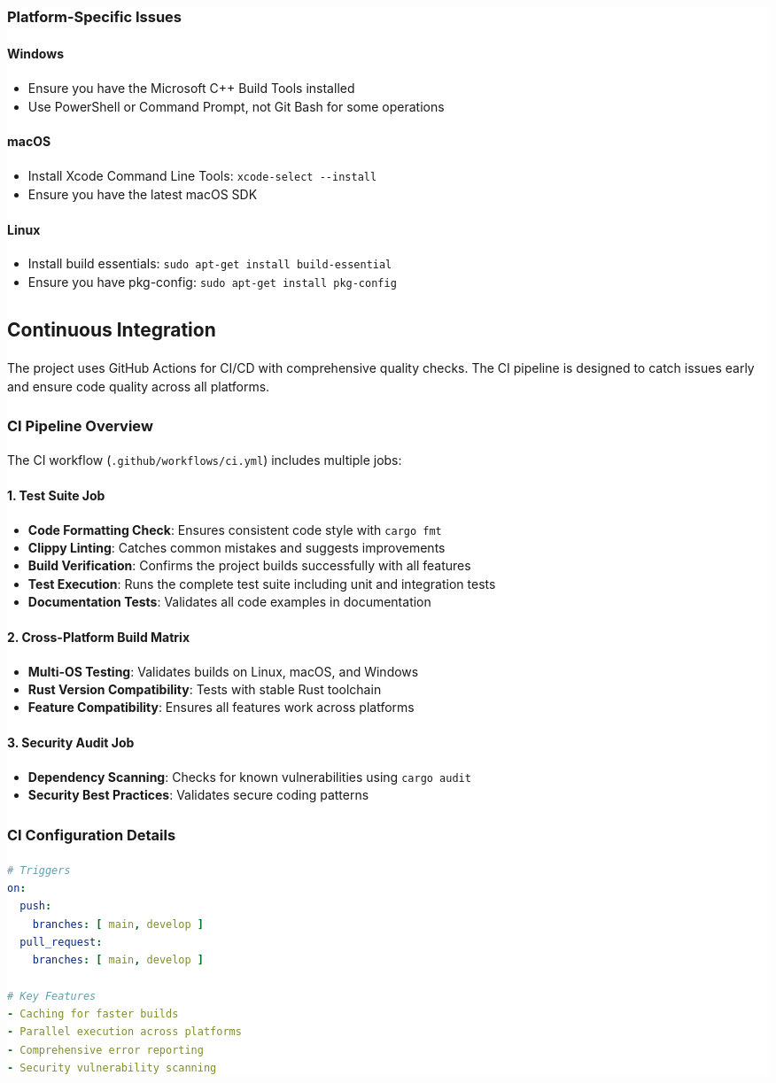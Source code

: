 ### Platform-Specific Issues

#### Windows

- Ensure you have the Microsoft C++ Build Tools installed
- Use PowerShell or Command Prompt, not Git Bash for some operations

#### macOS

- Install Xcode Command Line Tools: `xcode-select --install`
- Ensure you have the latest macOS SDK

#### Linux

- Install build essentials: `sudo apt-get install build-essential`
- Ensure you have pkg-config: `sudo apt-get install pkg-config`

## Continuous Integration

The project uses GitHub Actions for CI/CD with comprehensive quality checks. The CI pipeline is designed to catch issues early and ensure code quality across all platforms.

### CI Pipeline Overview

The CI workflow (`.github/workflows/ci.yml`) includes multiple jobs:

#### 1. **Test Suite Job**
- **Code Formatting Check**: Ensures consistent code style with `cargo fmt`
- **Clippy Linting**: Catches common mistakes and suggests improvements
- **Build Verification**: Confirms the project builds successfully with all features
- **Test Execution**: Runs the complete test suite including unit and integration tests
- **Documentation Tests**: Validates all code examples in documentation

#### 2. **Cross-Platform Build Matrix**
- **Multi-OS Testing**: Validates builds on Linux, macOS, and Windows
- **Rust Version Compatibility**: Tests with stable Rust toolchain
- **Feature Compatibility**: Ensures all features work across platforms

#### 3. **Security Audit Job**
- **Dependency Scanning**: Checks for known vulnerabilities using `cargo audit`
- **Security Best Practices**: Validates secure coding patterns

### CI Configuration Details

```yaml
# Triggers
on:
  push:
    branches: [ main, develop ]
  pull_request:
    branches: [ main, develop ]

# Key Features
- Caching for faster builds
- Parallel execution across platforms
- Comprehensive error reporting
- Security vulnerability scanning
```

